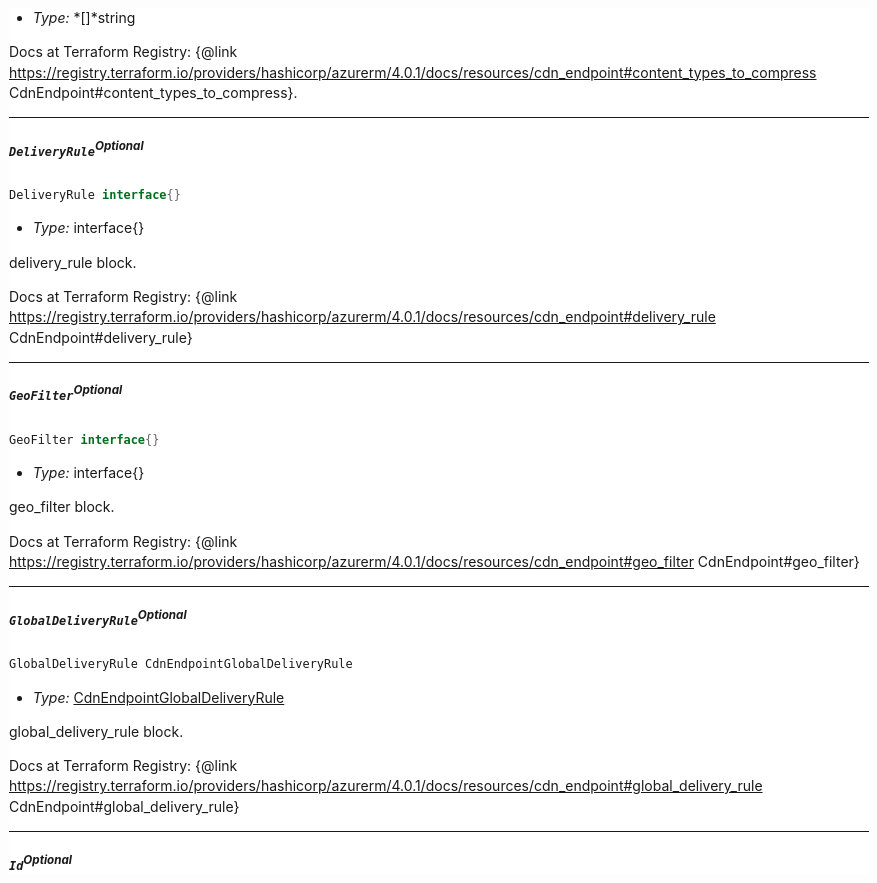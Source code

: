 - *Type:* *[]*string

Docs at Terraform Registry: {@link https://registry.terraform.io/providers/hashicorp/azurerm/4.0.1/docs/resources/cdn_endpoint#content_types_to_compress CdnEndpoint#content_types_to_compress}.

---

##### `DeliveryRule`<sup>Optional</sup> <a name="DeliveryRule" id="@cdktf/provider-azurerm.cdnEndpoint.CdnEndpointConfig.property.deliveryRule"></a>

```go
DeliveryRule interface{}
```

- *Type:* interface{}

delivery_rule block.

Docs at Terraform Registry: {@link https://registry.terraform.io/providers/hashicorp/azurerm/4.0.1/docs/resources/cdn_endpoint#delivery_rule CdnEndpoint#delivery_rule}

---

##### `GeoFilter`<sup>Optional</sup> <a name="GeoFilter" id="@cdktf/provider-azurerm.cdnEndpoint.CdnEndpointConfig.property.geoFilter"></a>

```go
GeoFilter interface{}
```

- *Type:* interface{}

geo_filter block.

Docs at Terraform Registry: {@link https://registry.terraform.io/providers/hashicorp/azurerm/4.0.1/docs/resources/cdn_endpoint#geo_filter CdnEndpoint#geo_filter}

---

##### `GlobalDeliveryRule`<sup>Optional</sup> <a name="GlobalDeliveryRule" id="@cdktf/provider-azurerm.cdnEndpoint.CdnEndpointConfig.property.globalDeliveryRule"></a>

```go
GlobalDeliveryRule CdnEndpointGlobalDeliveryRule
```

- *Type:* <a href="#@cdktf/provider-azurerm.cdnEndpoint.CdnEndpointGlobalDeliveryRule">CdnEndpointGlobalDeliveryRule</a>

global_delivery_rule block.

Docs at Terraform Registry: {@link https://registry.terraform.io/providers/hashicorp/azurerm/4.0.1/docs/resources/cdn_endpoint#global_delivery_rule CdnEndpoint#global_delivery_rule}

---

##### `Id`<sup>Optional</sup> <a name="Id" id="@cdktf/provider-azurerm.cdnEndpoint.CdnEndpointConfig.property.id"></a>
